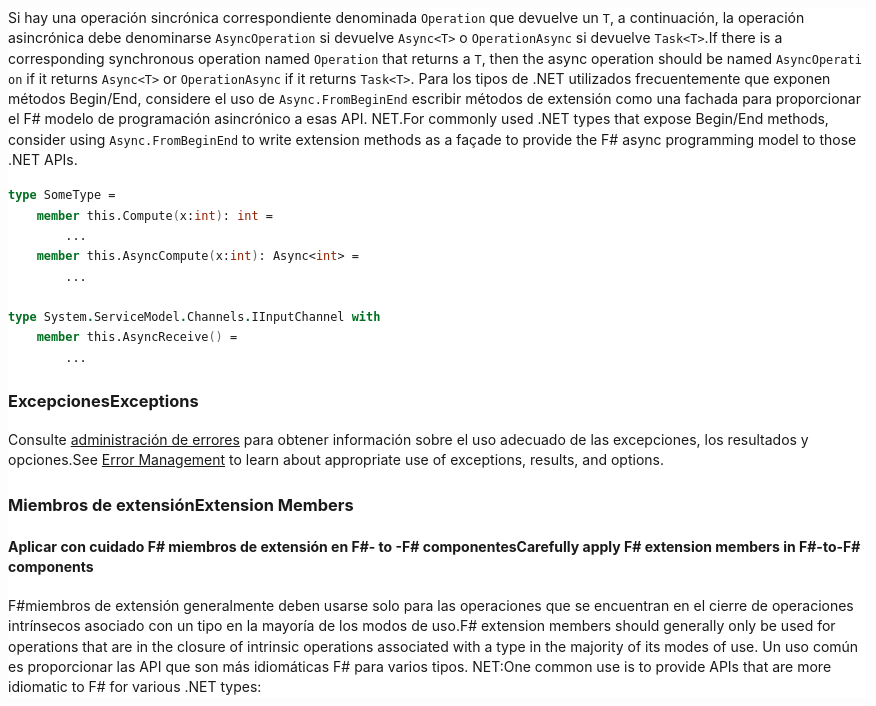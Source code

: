 <span data-ttu-id="987ae-288">Si hay una operación sincrónica correspondiente denominada `Operation` que devuelve un `T`, a continuación, la operación asincrónica debe denominarse `AsyncOperation` si devuelve `Async<T>` o `OperationAsync` si devuelve `Task<T>`.</span><span class="sxs-lookup"><span data-stu-id="987ae-288">If there is a corresponding synchronous operation named `Operation` that returns a `T`, then the async operation should be named `AsyncOperation` if it returns `Async<T>` or `OperationAsync` if it returns `Task<T>`.</span></span> <span data-ttu-id="987ae-289">Para los tipos de .NET utilizados frecuentemente que exponen métodos Begin/End, considere el uso de `Async.FromBeginEnd` escribir métodos de extensión como una fachada para proporcionar el F# modelo de programación asincrónico a esas API. NET.</span><span class="sxs-lookup"><span data-stu-id="987ae-289">For commonly used .NET types that expose Begin/End methods, consider using `Async.FromBeginEnd` to write extension methods as a façade to provide the F# async programming model to those .NET APIs.</span></span>

```fsharp
type SomeType =
    member this.Compute(x:int): int =
        ...
    member this.AsyncCompute(x:int): Async<int> =
        ...

type System.ServiceModel.Channels.IInputChannel with
    member this.AsyncReceive() =
        ...
```

### <a name="exceptions"></a><span data-ttu-id="987ae-290">Excepciones</span><span class="sxs-lookup"><span data-stu-id="987ae-290">Exceptions</span></span>

<span data-ttu-id="987ae-291">Consulte [administración de errores](conventions.md#error-management) para obtener información sobre el uso adecuado de las excepciones, los resultados y opciones.</span><span class="sxs-lookup"><span data-stu-id="987ae-291">See [Error Management](conventions.md#error-management) to learn about appropriate use of exceptions, results, and options.</span></span>

### <a name="extension-members"></a><span data-ttu-id="987ae-292">Miembros de extensión</span><span class="sxs-lookup"><span data-stu-id="987ae-292">Extension Members</span></span>

#### <a name="carefully-apply-f-extension-members-in-f-to-f-components"></a><span data-ttu-id="987ae-293">Aplicar con cuidado F# miembros de extensión en F#- to -F# componentes</span><span class="sxs-lookup"><span data-stu-id="987ae-293">Carefully apply F# extension members in F#-to-F# components</span></span>

<span data-ttu-id="987ae-294">F#miembros de extensión generalmente deben usarse solo para las operaciones que se encuentran en el cierre de operaciones intrínsecos asociado con un tipo en la mayoría de los modos de uso.</span><span class="sxs-lookup"><span data-stu-id="987ae-294">F# extension members should generally only be used for operations that are in the closure of intrinsic operations associated with a type in the majority of its modes of use.</span></span> <span data-ttu-id="987ae-295">Un uso común es proporcionar las API que son más idiomáticas F# para varios tipos. NET:</span><span class="sxs-lookup"><span data-stu-id="987ae-295">One common use is to provide APIs that are more idiomatic to F# for various .NET types:</span></span>
